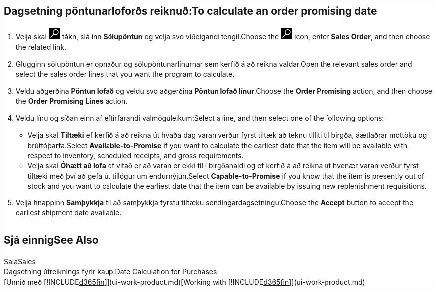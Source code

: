 ## <a name="to-calculate-an-order-promising-date"></a><span data-ttu-id="907da-203">Dagsetning pöntunarloforðs reiknuð:</span><span class="sxs-lookup"><span data-stu-id="907da-203">To calculate an order promising date</span></span>  
1.  <span data-ttu-id="907da-204">Velja skal ![Leit að síðu eða skýrslu](media/ui-search/search_small.png "Leit að síðu eða skýrslu táknið") tákn, slá inn **Sölupöntun** og velja svo viðeigandi tengil.</span><span class="sxs-lookup"><span data-stu-id="907da-204">Choose the ![Search for Page or Report](media/ui-search/search_small.png "Search for Page or Report icon") icon, enter **Sales Order**, and then choose the related link.</span></span>  
2.  <span data-ttu-id="907da-205">Glugginn sölupöntun er opnaður og sölupöntunarlínurnar sem kerfið á að reikna valdar.</span><span class="sxs-lookup"><span data-stu-id="907da-205">Open the relevant sales order and select the sales order lines that you want the program to calculate.</span></span>  
3.  <span data-ttu-id="907da-206">Veldu aðgerðina **Pöntun lofað** og veldu svo aðgerðina **Pöntun lofað línur**.</span><span class="sxs-lookup"><span data-stu-id="907da-206">Choose the **Order Promising** action, and then choose the **Order Promising Lines** action.</span></span>  
4.  <span data-ttu-id="907da-207">Veldu línu og síðan einn af eftirfarandi valmöguleikum:</span><span class="sxs-lookup"><span data-stu-id="907da-207">Select a line, and then select one of the following options:</span></span>  

    - <span data-ttu-id="907da-208">Velja skal  **Tiltæki** ef kerfið á að reikna út hvaða dag varan verður fyrst tiltæk að teknu tilliti til birgða, áætlaðrar móttöku og brúttóþarfa.</span><span class="sxs-lookup"><span data-stu-id="907da-208">Select **Available-to-Promise** if you want to calculate the earliest date that the item will be available with respect to inventory, scheduled receipts, and gross requirements.</span></span>  
    - <span data-ttu-id="907da-209">Velja skal  **Óhætt að lofa** ef vitað er að varan er ekki til í birgðahaldi og ef kerfið á að reikna út hvenær varan verður fyrst tiltæki með því að gefa út tillögur um endurnýjun.</span><span class="sxs-lookup"><span data-stu-id="907da-209">Select **Capable-to-Promise** if you know that the item is presently out of stock and you want to calculate the earliest date that the item can be available by issuing new replenishment requisitions.</span></span>  
5.  <span data-ttu-id="907da-210">Velja hnappinn **Samþykkja** til að samþykkja fyrstu tiltæku sendingardagsetningu.</span><span class="sxs-lookup"><span data-stu-id="907da-210">Choose the **Accept** button to accept the earliest shipment date available.</span></span>  

## <a name="see-also"></a><span data-ttu-id="907da-211">Sjá einnig</span><span class="sxs-lookup"><span data-stu-id="907da-211">See Also</span></span>  
[<span data-ttu-id="907da-212">Sala</span><span class="sxs-lookup"><span data-stu-id="907da-212">Sales</span></span>](sales-manage-sales.md)  
[<span data-ttu-id="907da-213">Dagsetning útreiknings fyrir kaup.</span><span class="sxs-lookup"><span data-stu-id="907da-213">Date Calculation for Purchases</span></span>](purchasing-date-calculation-for-purchases.md)  
<span data-ttu-id="907da-214">[Unnið með [!INCLUDE[d365fin](includes/d365fin_md.md)]](ui-work-product.md)</span><span class="sxs-lookup"><span data-stu-id="907da-214">[Working with [!INCLUDE[d365fin](includes/d365fin_md.md)]](ui-work-product.md)</span></span>

